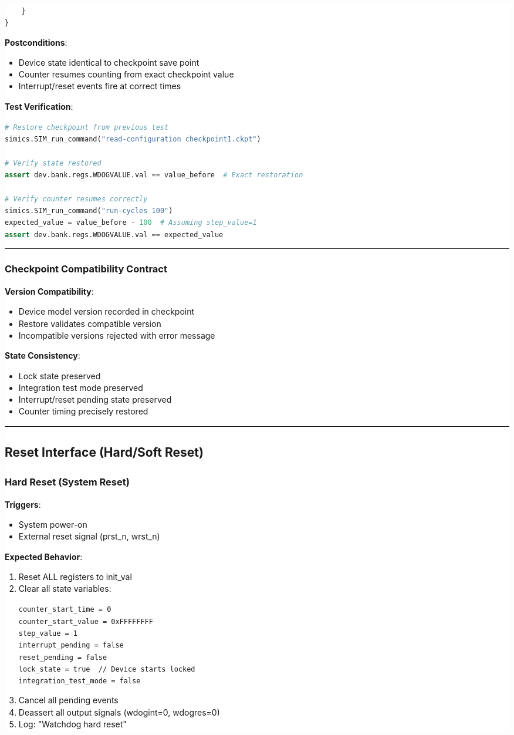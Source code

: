 ```dml
    }
}
```

**Postconditions**:
- Device state identical to checkpoint save point
- Counter resumes counting from exact checkpoint value
- Interrupt/reset events fire at correct times

**Test Verification**:
```python
# Restore checkpoint from previous test
simics.SIM_run_command("read-configuration checkpoint1.ckpt")

# Verify state restored
assert dev.bank.regs.WDOGVALUE.val == value_before  # Exact restoration

# Verify counter resumes correctly
simics.SIM_run_command("run-cycles 100")
expected_value = value_before - 100  # Assuming step_value=1
assert dev.bank.regs.WDOGVALUE.val == expected_value
```

---

### Checkpoint Compatibility Contract

**Version Compatibility**:
- Device model version recorded in checkpoint
- Restore validates compatible version
- Incompatible versions rejected with error message

**State Consistency**:
- Lock state preserved
- Integration test mode preserved
- Interrupt/reset pending state preserved
- Counter timing precisely restored

---

## Reset Interface (Hard/Soft Reset)

### Hard Reset (System Reset)

**Triggers**:
- System power-on
- External reset signal (prst_n, wrst_n)

**Expected Behavior**:
1. Reset ALL registers to init_val
2. Clear all state variables:
   ```
   counter_start_time = 0
   counter_start_value = 0xFFFFFFFF
   step_value = 1
   interrupt_pending = false
   reset_pending = false
   lock_state = true  // Device starts locked
   integration_test_mode = false
   ```
3. Cancel all pending events
4. Deassert all output signals (wdogint=0, wdogres=0)
5. Log: "Watchdog hard reset"

